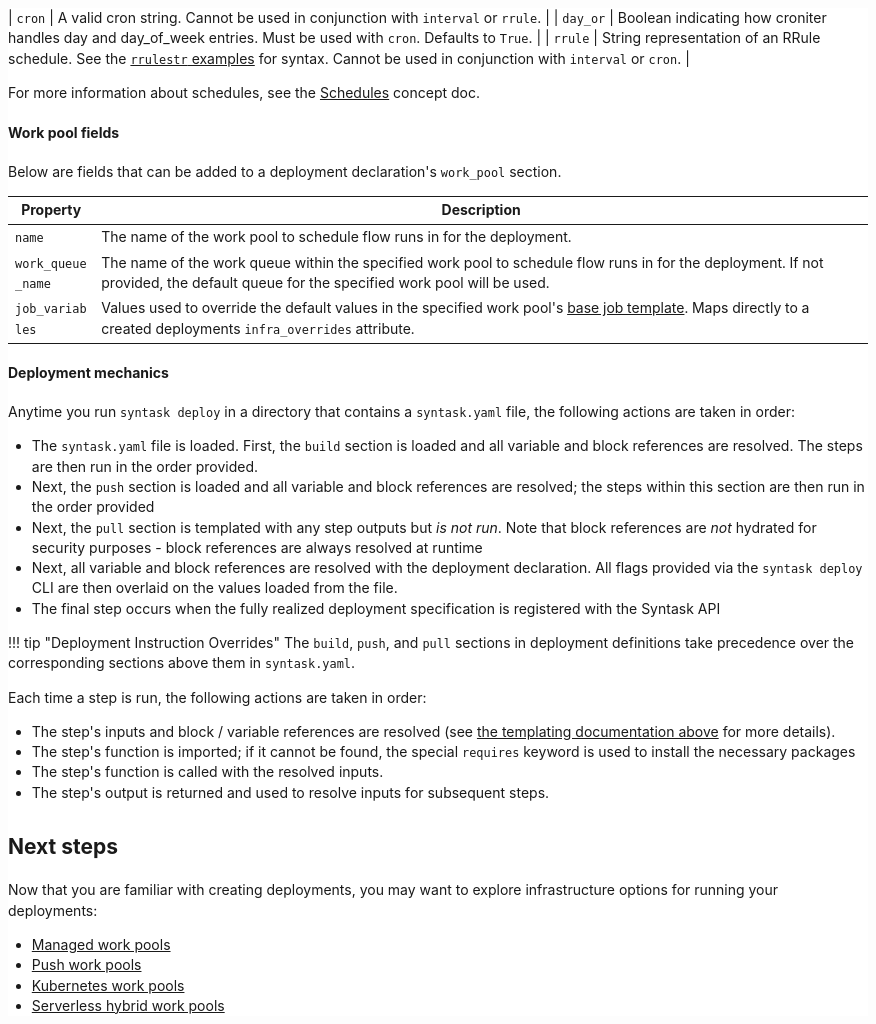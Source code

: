 | `cron`                                     | A valid cron string. Cannot be used in conjunction with `interval` or `rrule`.                                                                                                                                         |
| `day_or`                                   | Boolean indicating how croniter handles day and day_of_week entries. Must be used with `cron`. Defaults to `True`.                                                                                                     |
| `rrule`                                    | String representation of an RRule schedule. See the [`rrulestr` examples](https://dateutil.readthedocs.io/en/stable/rrule.html#rrulestr-examples) for syntax. Cannot be used in conjunction with `interval` or `cron`. |

For more information about schedules, see the [Schedules](/concepts/schedules/#creating-schedules-through-a-deployment-yaml-files-schedule-section) concept doc.

#### Work pool fields

Below are fields that can be added to a deployment declaration's `work_pool` section.

| Property                                       | Description                                                                                                                                                                                               |
| ---------------------------------------------- | --------------------------------------------------------------------------------------------------------------------------------------------------------------------------------------------------------- |
| `name`                                         | The name of the work pool to schedule flow runs in for the deployment.                                                                                                                                    |
| <span class="no-wrap">`work_queue_name`</span> | The name of the work queue within the specified work pool to schedule flow runs in for the deployment. If not provided, the default queue for the specified work pool will be used.                       |
| `job_variables`                                | Values used to override the default values in the specified work pool's [base job template](/concepts/work-pools/#base-job-template). Maps directly to a created deployments `infra_overrides` attribute. |

#### Deployment mechanics

Anytime you run `syntask deploy` in a directory that contains a `syntask.yaml` file, the following actions are taken in order:

- The `syntask.yaml` file is loaded. First, the `build` section is loaded and all variable and block references are resolved. The steps are then run in the order provided.
- Next, the `push` section is loaded and all variable and block references are resolved; the steps within this section are then run in the order provided
- Next, the `pull` section is templated with any step outputs but _is not run_.  Note that block references are _not_ hydrated for security purposes - block references are always resolved at runtime
- Next, all variable and block references are resolved with the deployment declaration.  All flags provided via the `syntask deploy` CLI are then overlaid on the values loaded from the file.
- The final step occurs when the fully realized deployment specification is registered with the Syntask API

!!! tip "Deployment Instruction Overrides"
    The `build`, `push`, and `pull` sections in deployment definitions take precedence over the corresponding sections above them in `syntask.yaml`.

Each time a step is run, the following actions are taken in order:

- The step's inputs and block / variable references are resolved (see [the templating documentation above](#templating-options) for more details).
- The step's function is imported; if it cannot be found, the special `requires` keyword is used to install the necessary packages
- The step's function is called with the resolved inputs.
- The step's output is returned and used to resolve inputs for subsequent steps.

## Next steps

Now that you are familiar with creating deployments, you may want to explore infrastructure options for running your deployments:

- [Managed work pools](/guides/managed-execution/)
- [Push work pools](/guides/deployment/push-work-pools/)
- [Kubernetes work pools](/guides/deployment/kubernetes/)
- [Serverless hybrid work pools](/guides/deployment/serverless-workers/)
